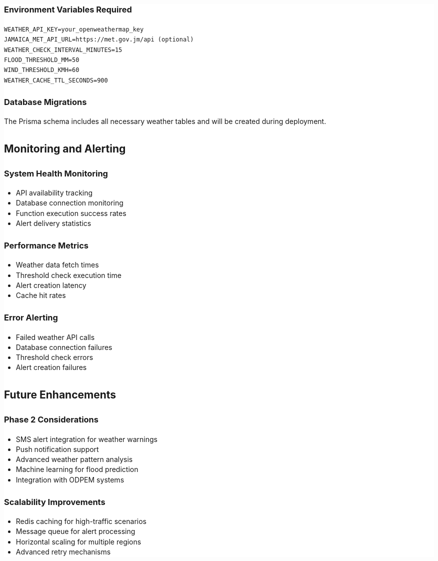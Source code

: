 ### Environment Variables Required
```
WEATHER_API_KEY=your_openweathermap_key
JAMAICA_MET_API_URL=https://met.gov.jm/api (optional)
WEATHER_CHECK_INTERVAL_MINUTES=15
FLOOD_THRESHOLD_MM=50
WIND_THRESHOLD_KMH=60
WEATHER_CACHE_TTL_SECONDS=900
```

### Database Migrations
The Prisma schema includes all necessary weather tables and will be created during deployment.

## Monitoring and Alerting

### System Health Monitoring
- API availability tracking
- Database connection monitoring
- Function execution success rates
- Alert delivery statistics

### Performance Metrics
- Weather data fetch times
- Threshold check execution time
- Alert creation latency
- Cache hit rates

### Error Alerting
- Failed weather API calls
- Database connection failures
- Threshold check errors
- Alert creation failures

## Future Enhancements

### Phase 2 Considerations
- SMS alert integration for weather warnings
- Push notification support
- Advanced weather pattern analysis
- Machine learning for flood prediction
- Integration with ODPEM systems

### Scalability Improvements
- Redis caching for high-traffic scenarios
- Message queue for alert processing
- Horizontal scaling for multiple regions
- Advanced retry mechanisms

